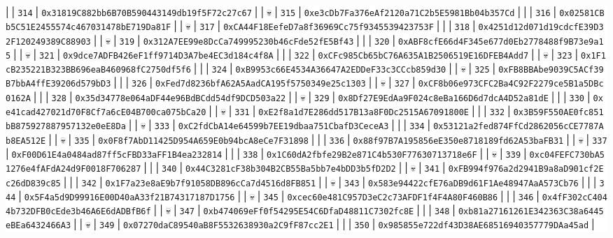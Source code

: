 |  | `314` | `0x31819C882bb6B70B590443149db19f5F72c27c67` |
| 💀 | `315` | `0xe3cDb7Fa376eAf2120a71C2b5E5981Bb04b357Cd` |
|  | `316` | `0x02581CBb5C51E2455574c467031478bE719Da81F` |
| 💀 | `317` | `0xCA44F18EefeD7a8f36969Cc75f9345539423753F` |
|  | `318` | `0x4251d12d071d19cdcfE39D32F120249389C88903` |
| 💀 | `319` | `0x312A7EE99e8DcCa749995230b46cFde52fE5Bf43` |
|  | `320` | `0xABF8cfE66d4F345e677d0Eb2778488f9B73e9a15` |
| 💀 | `321` | `0x9dce7ADFB426eF1ff9714D3A7be4EC3d184c4f8A` |
|  | `322` | `0xCFc985Cb65bC76A635A1B2506519E16DFEB4Add7` |
| 💀 | `323` | `0x1F1cB235221B323BB696eaB460968fC2750df5f6` |
|  | `324` | `0xB9953c66E4534A36647A2EDDeF33c3CCcb859d30` |
| 💀 | `325` | `0xFB8BBAbe9039C5ACf39B7bbA4ffE39206d579bD3` |
|  | `326` | `0xFed7d8236bfA62A5AadCA195f5750349e25c1303` |
| 💀 | `327` | `0xCF8b06e973CFC2Ba4C92F2279ce5B1a5DBc0162A` |
|  | `328` | `0x35d34778e064aDF44e96BdBCdd54df9DCD503a22` |
| 💀 | `329` | `0x8Df27E9EdAa9F024c8eBa166D6d7dcA4D52a81dE` |
|  | `330` | `0xe41cad427021d70F8Cf7a6cE04B700ca075bCa20` |
| 💀 | `331` | `0xE2f8a1d7E286dd517B13a8F0Dc2515A67091800E` |
|  | `332` | `0x3B59F550AE0fc851bB875927887957132e0eE8Da` |
| 💀 | `333` | `0xC2fdCbA14e64599b7EE19dbaa751CbafD3CeceA3` |
|  | `334` | `0x53121a2fed874FfCd2862056cCE7787Ab8EA512E` |
| 💀 | `335` | `0x0F8f7AbD11425D954A659E0b94bcA8eCe7F31898` |
|  | `336` | `0x88f97B7A195856eE350e8718189fd62A53baFB31` |
| 💀 | `337` | `0xF00D61E4a0484ad87ff5cFBD33aFF1B4ea232814` |
|  | `338` | `0x1C60dA2fbfe29B2e871C4b530F77630713718e6F` |
| 💀 | `339` | `0xc04FEFC730bA51276e4fAFdA24d9F0018F706287` |
|  | `340` | `0x44C3281cF38b304B2CB55Ba5bb7e4bDD3b5fD2D2` |
| 💀 | `341` | `0xFB994f976a2d2941B9a8aD901cf2Ec26dD839c85` |
|  | `342` | `0x1F7a23e8aE9b7f91058DB896cCa7d4516d8FB851` |
| 💀 | `343` | `0x583e94422cfE76aDB9d61F1Ae48947AaA573Cb76` |
|  | `344` | `0x5F4a5d9D99916E00D40aA33f21B74317187D1756` |
| 💀 | `345` | `0xcec60e481C957D3eC2c73AFDF1f4F4A80F460B86` |
|  | `346` | `0x4fF302cC4044b732DFB0cEde3b46A6E6dADBfB6f` |
| 💀 | `347` | `0xb474069eFf0f54295E54C6DfaD48811C7302fc8E` |
|  | `348` | `0xb81a27161261E342363C38a6445eBEa6432466A3` |
| 💀 | `349` | `0x07270daC89540aB8F5532638930a2C9fF87cc2E1` |
|  | `350` | `0x985855e722df43D38AE68516940357779DAa45ad` |